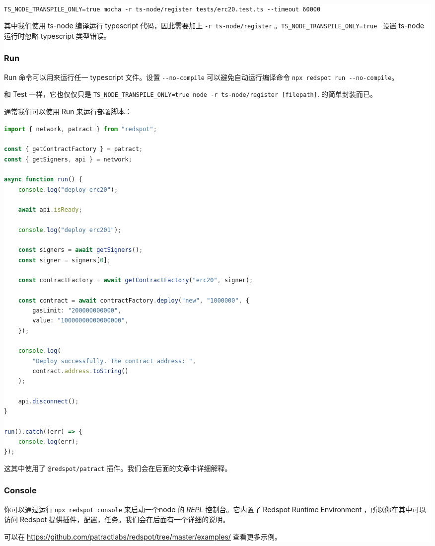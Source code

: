  `TS_NODE_TRANSPILE_ONLY=true mocha -r ts-node/register tests/erc20.test.ts --timeout 60000` 

其中我们使用 ts-node 编译运行 typescript 代码，因此需要加上 `-r ts-node/register` 。`TS_NODE_TRANSPILE_ONLY=true ` 设置 ts-node 运行时忽略 typescript 类型错误。

### Run

Run 命令可以用来运行任一 typescript 文件。设置 `--no-compile` 可以避免自动运行编译命令 `npx redspot run --no-compile`。

和 Test 一样，它也仅仅只是 `TS_NODE_TRANSPILE_ONLY=true node -r ts-node/register [filepath]`. 的简单封装而已。

通常我们可以使用 Run 来运行部署脚本：

```typescript
import { network, patract } from "redspot";

const { getContractFactory } = patract;
const { getSigners, api } = network;

async function run() {
    console.log("deploy erc20");

    await api.isReady;

    console.log("deploy erc201");

    const signers = await getSigners();
    const signer = signers[0];

    const contractFactory = await getContractFactory("erc20", signer);

    const contract = await contractFactory.deploy("new", "1000000", {
        gasLimit: "200000000000",
        value: "10000000000000000",
    });

    console.log(
        "Deploy successfully. The contract address: ",
        contract.address.toString()
    );

    api.disconnect();
}

run().catch((err) => {
    console.log(err);
});

```

 这其中使用了 `@redspot/patract` 插件。我们会在后面的文章中详细解释。

### Console

你可以通过运行 `npx redspot console` 来启动一个node 的 [*REPL*](https://nodejs.dev/learn/how-to-use-the-nodejs-repl) 控制台。它内置了 Redspot Runtime Environment ，所以你在其中可以访问 Redspot 提供插件，配置，任务。我们会在后面有一个详细的说明。



可以在 https://github.com/patractlabs/redspot/tree/master/examples/ 查看更多示例。